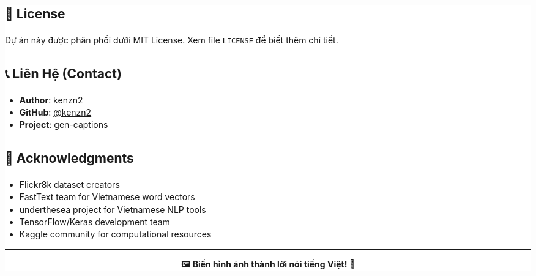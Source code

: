 ## 📄 License

Dự án này được phân phối dưới MIT License. Xem file `LICENSE` để biết thêm chi tiết.

## 📞 Liên Hệ (Contact)

- **Author**: kenzn2
- **GitHub**: [@kenzn2](https://github.com/kenzn2)
- **Project**: [gen-captions](https://github.com/kenzn2/gen-captions)

## 🙏 Acknowledgments

- Flickr8k dataset creators
- FastText team for Vietnamese word vectors
- underthesea project for Vietnamese NLP tools
- TensorFlow/Keras development team
- Kaggle community for computational resources

---

<div align="center">
  <b>🖼️ Biến hình ảnh thành lời nói tiếng Việt! 📝</b>
</div>